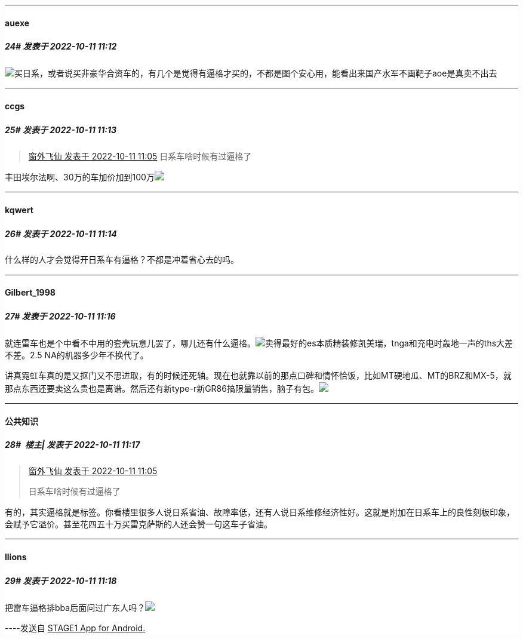 *****

####  auexe  
##### 24#       发表于 2022-10-11 11:12

<img src="https://static.saraba1st.com/image/smiley/face2017/047.png" referrerpolicy="no-referrer">买日系，或者说买非豪华合资车的，有几个是觉得有逼格才买的，不都是图个安心用，能看出来国产水军不画靶子aoe是真卖不出去

*****

####  ccgs  
##### 25#       发表于 2022-10-11 11:13

<blockquote><a href="httphttps://bbs.saraba1st.com/2b/forum.php?mod=redirect&amp;goto=findpost&amp;pid=57856554&amp;ptid=2099054" target="_blank">窗外飞仙 发表于 2022-10-11 11:05</a>
日系车啥时候有过逼格了</blockquote>
丰田埃尔法啊、30万的车加价加到100万<img src="https://static.saraba1st.com/image/smiley/face2017/037.png" referrerpolicy="no-referrer">

*****

####  kqwert  
##### 26#       发表于 2022-10-11 11:14

什么样的人才会觉得开日系车有逼格？不都是冲着省心去的吗。

*****

####  Gilbert_1998  
##### 27#       发表于 2022-10-11 11:16

就连雷车也是个中看不中用的套壳玩意儿罢了，哪儿还有什么逼格。<img src="https://static.saraba1st.com/image/smiley/face2017/067.png" referrerpolicy="no-referrer">卖得最好的es本质精装修凯美瑞，tnga和充电时轰地一声的ths大差不差。2.5 NA的机器多少年不换代了。

讲真霓虹车真的是又抠门又不思进取，有的时候还死轴。现在也就靠以前的那点口碑和情怀恰饭，比如MT硬地瓜、MT的BRZ和MX-5，就那点东西还要卖这么贵也是离谱。然后还有新type-r新GR86搞限量销售，脑子有包。<img src="https://static.saraba1st.com/image/smiley/face2017/049.png" referrerpolicy="no-referrer">

*****

####  公共知识  
##### 28#         楼主| 发表于 2022-10-11 11:17

<blockquote><a href="httphttps://bbs.saraba1st.com/2b/forum.php?mod=redirect&amp;goto=findpost&amp;pid=57856554&amp;ptid=2099054" target="_blank">窗外飞仙 发表于 2022-10-11 11:05</a>

日系车啥时候有过逼格了</blockquote>
有的，其实逼格就是标签。你看楼里很多人说日系省油、故障率低，还有人说日系维修经济性好。这就是附加在日系车上的良性刻板印象，会赋予它溢价。甚至花四五十万买雷克萨斯的人还会赞一句这车子省油。

*****

####  llions  
##### 29#       发表于 2022-10-11 11:18

把雷车逼格排bba后面问过广东人吗？<img src="https://static.saraba1st.com/image/smiley/face2017/047.png" referrerpolicy="no-referrer">

----发送自 [STAGE1 App for Android.](http://stage1.5j4m.com/?1.37)
